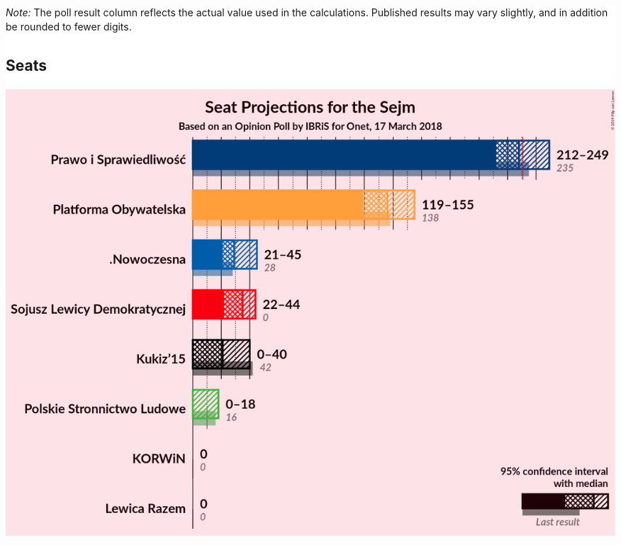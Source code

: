 *Note:* The poll result column reflects the actual value used in the calculations. Published results may vary slightly, and in addition be rounded to fewer digits.

## Seats

![Graph with seats not yet produced](2018-03-17-IBRiS-seats.png "Seats")
